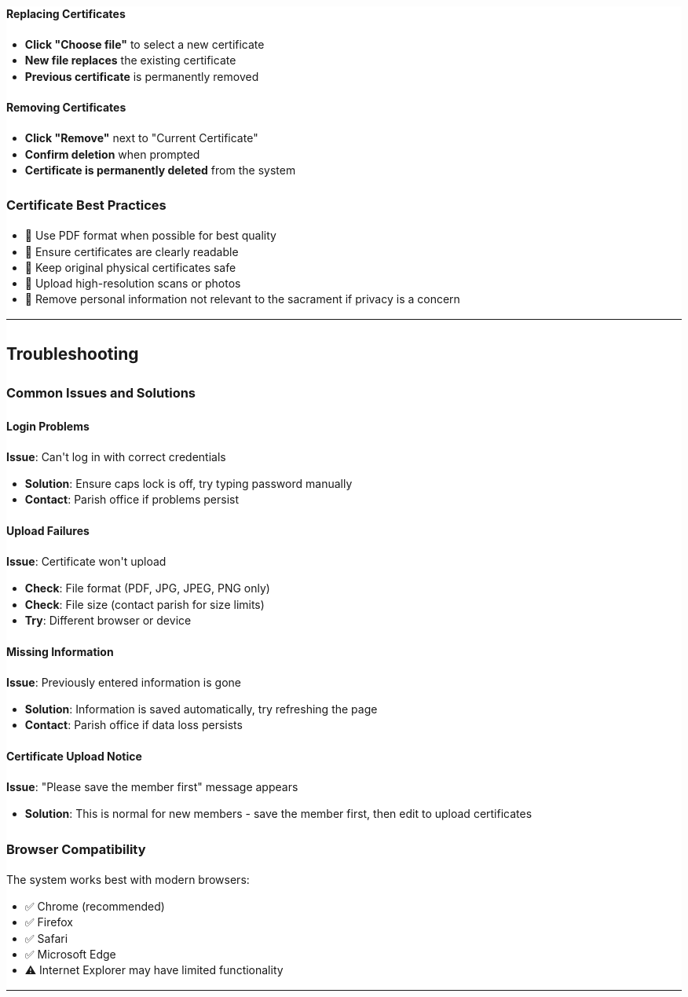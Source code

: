 #### Replacing Certificates
- **Click "Choose file"** to select a new certificate
- **New file replaces** the existing certificate
- **Previous certificate** is permanently removed

#### Removing Certificates
- **Click "Remove"** next to "Current Certificate"
- **Confirm deletion** when prompted
- **Certificate is permanently deleted** from the system

### Certificate Best Practices

- 📄 Use PDF format when possible for best quality
- 📄 Ensure certificates are clearly readable
- 📄 Keep original physical certificates safe
- 📄 Upload high-resolution scans or photos
- 📄 Remove personal information not relevant to the sacrament if privacy is a concern

---

## Troubleshooting

### Common Issues and Solutions

#### Login Problems
**Issue**: Can't log in with correct credentials
- **Solution**: Ensure caps lock is off, try typing password manually
- **Contact**: Parish office if problems persist

#### Upload Failures
**Issue**: Certificate won't upload
- **Check**: File format (PDF, JPG, JPEG, PNG only)
- **Check**: File size (contact parish for size limits)
- **Try**: Different browser or device

#### Missing Information
**Issue**: Previously entered information is gone
- **Solution**: Information is saved automatically, try refreshing the page
- **Contact**: Parish office if data loss persists

#### Certificate Upload Notice
**Issue**: "Please save the member first" message appears
- **Solution**: This is normal for new members - save the member first, then edit to upload certificates

### Browser Compatibility

The system works best with modern browsers:
- ✅ Chrome (recommended)
- ✅ Firefox
- ✅ Safari
- ✅ Microsoft Edge
- ⚠️ Internet Explorer may have limited functionality

---